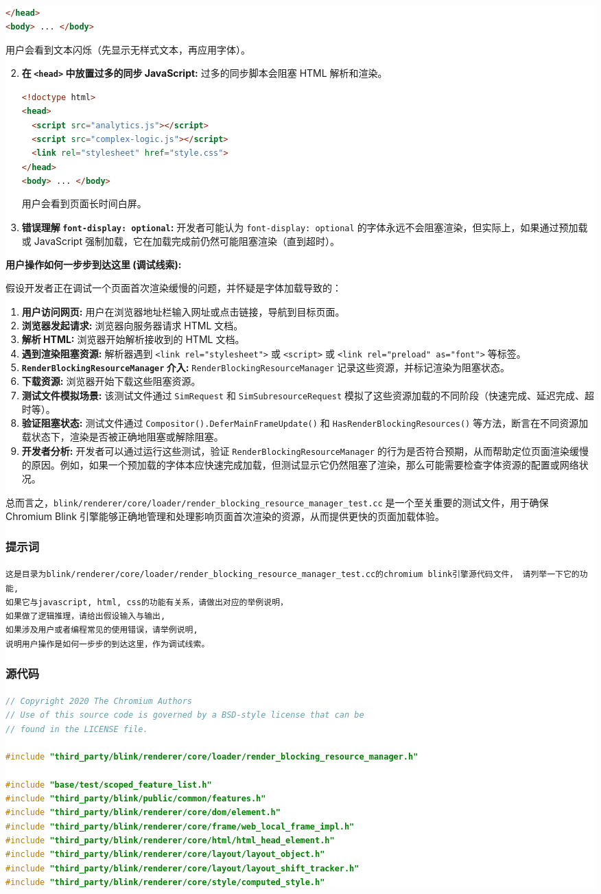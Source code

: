    ```html
   </head>
   <body> ... </body>
   ```
   用户会看到文本闪烁（先显示无样式文本，再应用字体）。

2. **在 `<head>` 中放置过多的同步 JavaScript:**  过多的同步脚本会阻塞 HTML 解析和渲染。
   ```html
   <!doctype html>
   <head>
     <script src="analytics.js"></script>
     <script src="complex-logic.js"></script>
     <link rel="stylesheet" href="style.css">
   </head>
   <body> ... </body>
   ```
   用户会看到页面长时间白屏。

3. **错误理解 `font-display: optional`:**  开发者可能认为 `font-display: optional` 的字体永远不会阻塞渲染，但实际上，如果通过预加载或 JavaScript 强制加载，它在加载完成前仍然可能阻塞渲染（直到超时）。

**用户操作如何一步步到达这里 (调试线索):**

假设开发者正在调试一个页面首次渲染缓慢的问题，并怀疑是字体加载导致的：

1. **用户访问网页:** 用户在浏览器地址栏输入网址或点击链接，导航到目标页面。
2. **浏览器发起请求:** 浏览器向服务器请求 HTML 文档。
3. **解析 HTML:** 浏览器开始解析接收到的 HTML 文档。
4. **遇到渲染阻塞资源:**  解析器遇到 `<link rel="stylesheet">` 或 `<script>` 或 `<link rel="preload" as="font">` 等标签。
5. **`RenderBlockingResourceManager` 介入:** `RenderBlockingResourceManager` 记录这些资源，并标记渲染为阻塞状态。
6. **下载资源:** 浏览器开始下载这些阻塞资源。
7. **测试文件模拟场景:** 该测试文件通过 `SimRequest` 和 `SimSubresourceRequest` 模拟了这些资源加载的不同阶段（快速完成、延迟完成、超时等）。
8. **验证阻塞状态:** 测试文件通过 `Compositor().DeferMainFrameUpdate()` 和 `HasRenderBlockingResources()` 等方法，断言在不同资源加载状态下，渲染是否被正确地阻塞或解除阻塞。
9. **开发者分析:** 开发者可以通过运行这些测试，验证 `RenderBlockingResourceManager` 的行为是否符合预期，从而帮助定位页面渲染缓慢的原因。例如，如果一个预加载的字体本应快速完成加载，但测试显示它仍然阻塞了渲染，那么可能需要检查字体资源的配置或网络状况。

总而言之，`blink/renderer/core/loader/render_blocking_resource_manager_test.cc` 是一个至关重要的测试文件，用于确保 Chromium Blink 引擎能够正确地管理和处理影响页面首次渲染的资源，从而提供更快的页面加载体验。

### 提示词
```
这是目录为blink/renderer/core/loader/render_blocking_resource_manager_test.cc的chromium blink引擎源代码文件， 请列举一下它的功能, 
如果它与javascript, html, css的功能有关系，请做出对应的举例说明，
如果做了逻辑推理，请给出假设输入与输出,
如果涉及用户或者编程常见的使用错误，请举例说明,
说明用户操作是如何一步步的到达这里，作为调试线索。
```

### 源代码
```cpp
// Copyright 2020 The Chromium Authors
// Use of this source code is governed by a BSD-style license that can be
// found in the LICENSE file.

#include "third_party/blink/renderer/core/loader/render_blocking_resource_manager.h"

#include "base/test/scoped_feature_list.h"
#include "third_party/blink/public/common/features.h"
#include "third_party/blink/renderer/core/dom/element.h"
#include "third_party/blink/renderer/core/frame/web_local_frame_impl.h"
#include "third_party/blink/renderer/core/html/html_head_element.h"
#include "third_party/blink/renderer/core/layout/layout_object.h"
#include "third_party/blink/renderer/core/layout/layout_shift_tracker.h"
#include "third_party/blink/renderer/core/style/computed_style.h"
```